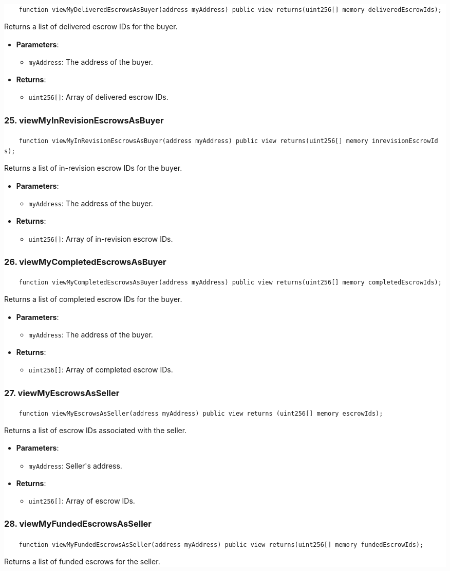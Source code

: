 ```solidity
    function viewMyDeliveredEscrowsAsBuyer(address myAddress) public view returns(uint256[] memory deliveredEscrowIds);
```
Returns a list of delivered escrow IDs for the buyer.

- **Parameters**:
  - `myAddress`: The address of the buyer.

- **Returns**:
  - `uint256[]`: Array of delivered escrow IDs.

### 25. **viewMyInRevisionEscrowsAsBuyer**

```solidity
    function viewMyInRevisionEscrowsAsBuyer(address myAddress) public view returns(uint256[] memory inrevisionEscrowIds);
```
Returns a list of in-revision escrow IDs for the buyer.

- **Parameters**:
  - `myAddress`: The address of the buyer.

- **Returns**:
  - `uint256[]`: Array of in-revision escrow IDs.

### 26. **viewMyCompletedEscrowsAsBuyer**

```solidity
    function viewMyCompletedEscrowsAsBuyer(address myAddress) public view returns(uint256[] memory completedEscrowIds);
```
Returns a list of completed escrow IDs for the buyer.

- **Parameters**:
  - `myAddress`: The address of the buyer.

- **Returns**:
  - `uint256[]`: Array of completed escrow IDs.

### 27. **viewMyEscrowsAsSeller**

```solidity
    function viewMyEscrowsAsSeller(address myAddress) public view returns (uint256[] memory escrowIds);
```
Returns a list of escrow IDs associated with the seller.

- **Parameters**:
  - `myAddress`: Seller's address.

- **Returns**:
  - `uint256[]`: Array of escrow IDs.

### 28. **viewMyFundedEscrowsAsSeller**

```solidity
    function viewMyFundedEscrowsAsSeller(address myAddress) public view returns(uint256[] memory fundedEscrowIds);
```
Returns a list of funded escrows for the seller.
